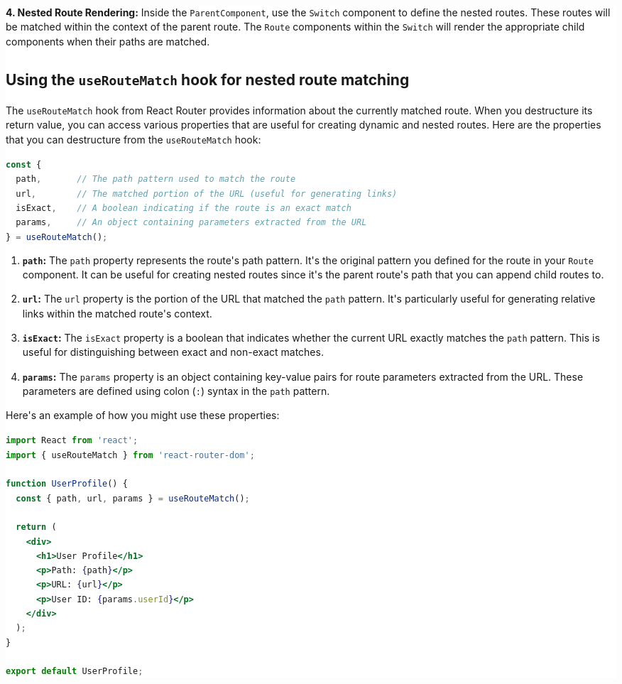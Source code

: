 **4. Nested Route Rendering:**
Inside the `ParentComponent`, use the `Switch` component to define the nested routes. These routes will be matched within the context of the parent route. The `Route` components within the `Switch` will render the appropriate child components when their paths are matched.

## **Using the `useRouteMatch` hook for nested route matching**

The `useRouteMatch` hook from React Router provides information about the currently matched route. When you destructure its return value, you can access various properties that are useful for creating dynamic and nested routes. Here are the properties that you can destructure from the `useRouteMatch` hook:

```jsx
const {
  path,       // The path pattern used to match the route
  url,        // The matched portion of the URL (useful for generating links)
  isExact,    // A boolean indicating if the route is an exact match
  params,     // An object containing parameters extracted from the URL
} = useRouteMatch();
```

1. **`path`:**
   The `path` property represents the route's path pattern. It's the original pattern you defined for the route in your `Route` component. It can be useful for creating nested routes since it's the parent route's path that you can append child routes to.

2. **`url`:**
   The `url` property is the portion of the URL that matched the `path` pattern. It's particularly useful for generating relative links within the matched route's context.

3. **`isExact`:**
   The `isExact` property is a boolean that indicates whether the current URL exactly matches the `path` pattern. This is useful for distinguishing between exact and non-exact matches.

4. **`params`:**
   The `params` property is an object containing key-value pairs for route parameters extracted from the URL. These parameters are defined using colon (`:`) syntax in the `path` pattern.

Here's an example of how you might use these properties:

```jsx
import React from 'react';
import { useRouteMatch } from 'react-router-dom';

function UserProfile() {
  const { path, url, params } = useRouteMatch();

  return (
    <div>
      <h1>User Profile</h1>
      <p>Path: {path}</p>
      <p>URL: {url}</p>
      <p>User ID: {params.userId}</p>
    </div>
  );
}

export default UserProfile;
```
